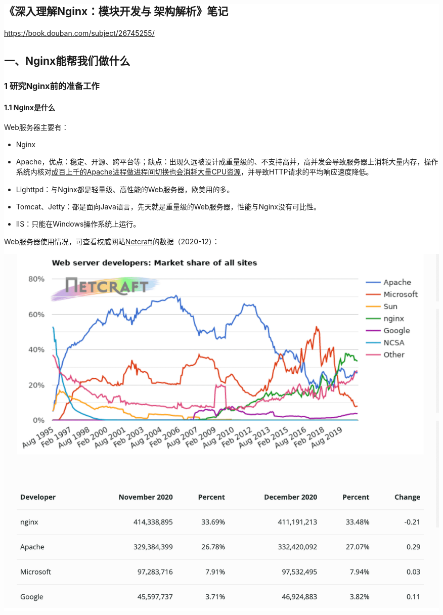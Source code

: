 《深入理解Nginx：模块开发与 架构解析》笔记
-------



https://book.douban.com/subject/26745255/



## 一、Nginx能帮我们做什么

### 1 研究Nginx前的准备工作

#### 1.1 Nginx是什么

Web服务器主要有：

- Nginx

- Apache，优点：稳定、开源、跨平台等；缺点：出现久远被设计成重量级的、不支持高并，高并发会导致服务器上消耗大量内存，操作系统内核对<u>成百上千的Apache进程做进程间切换也会消耗大量CPU资源</u>，并导致HTTP请求的平均响应速度降低。

- Lighttpd：与Nginx都是轻量级、高性能的Web服务器，欧美用的多。

- Tomcat、Jetty：都是面向Java语言，先天就是重量级的Web服务器，性能与Nginx没有可比性。

- IIS：只能在Windows操作系统上运行。



Web服务器使用情况，可查看权威网站[Netcraft](https://news.netcraft.com/archives/2020/12/22/december-2020-web-server-survey.html)的数据（2020-12）：

![](../../images/LearnBeingDeveloper-036.jpg)